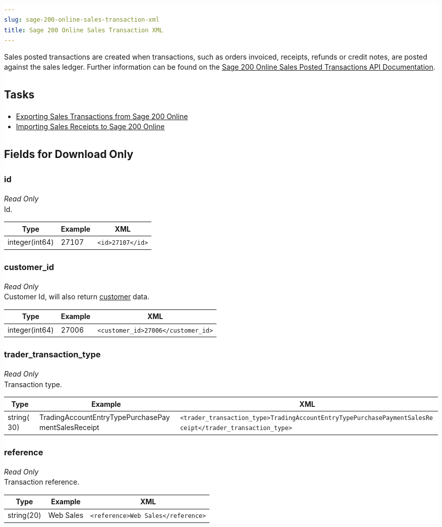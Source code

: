 ```yaml
---
slug: sage-200-online-sales-transaction-xml
title: Sage 200 Online Sales Transaction XML
---
```


Sales posted transactions are created when transactions, such as orders invoiced, receipts, refunds or credit notes, are posted against the sales ledger.  Further information can be found on the [Sage 200 Online Sales Posted Transactions API Documentation](https://developer.columbus.sage.com/docs#/uk/sage200extra/accounts/v1/sales_posted_transactions).

## Tasks
 * [Exporting Sales Transactions from Sage 200 Online](exporting-sales-transactions-from-sage-200-online)
 * [Importing Sales Receipts to Sage 200 Online](importing-sales-receipts-to-sage-200-online)

## Fields for Download Only
### id
 _Read Only_  
Id.

| Type | Example | XML |
| --- | --- | --- |
| integer(int64) | 27107 | `<id>27107</id>` |

### customer_id
 _Read Only_  
Customer Id, will also return [customer](#customer) data.

| Type | Example | XML |
| --- | --- | --- |
| integer(int64) | 27006 | `<customer_id>27006</customer_id>` |

### trader_transaction_type
 _Read Only_  
Transaction type.

| Type | Example | XML |
| --- | --- | --- |
| string(30) | TradingAccountEntryTypePurchasePaymentSalesReceipt | `<trader_transaction_type>TradingAccountEntryTypePurchasePaymentSalesReceipt</trader_transaction_type>` |

### reference
 _Read Only_  
Transaction reference.

| Type | Example | XML |
| --- | --- | --- |
| string(20) | Web Sales | `<reference>Web Sales</reference>` |
